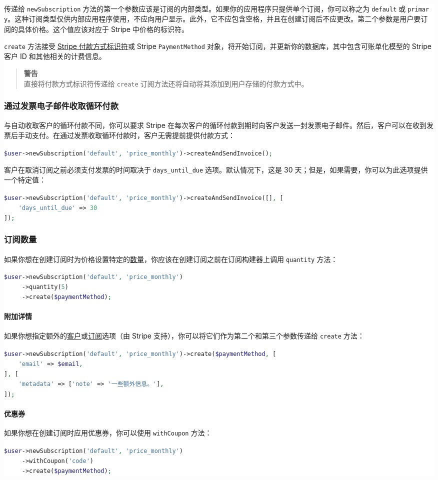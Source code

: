 传递给 `newSubscription` 方法的第一个参数应该是订阅的内部类型。如果你的应用程序只提供单个订阅，你可以称之为 `default` 或 `primary`。这种订阅类型仅供内部应用程序使用，不应向用户显示。此外，它不应包含空格，并且在创建订阅后不应更改。第二个参数是用户要订阅的具体价格。这个值应该对应于 Stripe 中价格的标识符。

`create` 方法接受 [Stripe 付款方式标识符](#storing-payment-methods)或 Stripe `PaymentMethod` 对象，将开始订阅，并更新你的数据库，其中包含可账单化模型的 Stripe 客户 ID 和其他相关的计费信息。

> **警告**  
> 直接将付款方式标识符传递给 `create` 订阅方法还将自动将其添加到用户存储的付款方式中。

### 通过发票电子邮件收取循环付款

与自动收取客户的循环付款不同，你可以要求 Stripe 在每次客户的循环付款到期时向客户发送一封发票电子邮件。然后，客户可以在收到发票后手动支付。在通过发票收取循环付款时，客户无需提前提供付款方式：

```php
$user->newSubscription('default', 'price_monthly')->createAndSendInvoice();
```

客户在取消订阅之前必须支付发票的时间取决于 `days_until_due` 选项。默认情况下，这是 30 天；但是，如果需要，你可以为此选项提供一个特定值：

```php
$user->newSubscription('default', 'price_monthly')->createAndSendInvoice([], [
    'days_until_due' => 30
]);
```

### 订阅数量

如果你想在创建订阅时为价格设置特定的[数量](https://stripe.com/docs/billing/subscriptions/quantities)，你应该在创建订阅之前在订阅构建器上调用 `quantity` 方法：

```php
$user->newSubscription('default', 'price_monthly')
     ->quantity(5)
     ->create($paymentMethod);
```

#### 附加详情

如果你想指定额外的[客户](https://stripe.com/docs/api/customers/create)或[订阅](https://stripe.com/docs/api/subscriptions/create)选项（由 Stripe 支持），你可以将它们作为第二个和第三个参数传递给 `create` 方法：

```php
$user->newSubscription('default', 'price_monthly')->create($paymentMethod, [
    'email' => $email,
], [
    'metadata' => ['note' => '一些额外信息。'],
]);
```

#### 优惠券

如果你想在创建订阅时应用优惠券，你可以使用 `withCoupon` 方法：

```php
$user->newSubscription('default', 'price_monthly')
     ->withCoupon('code')
     ->create($paymentMethod);
```
